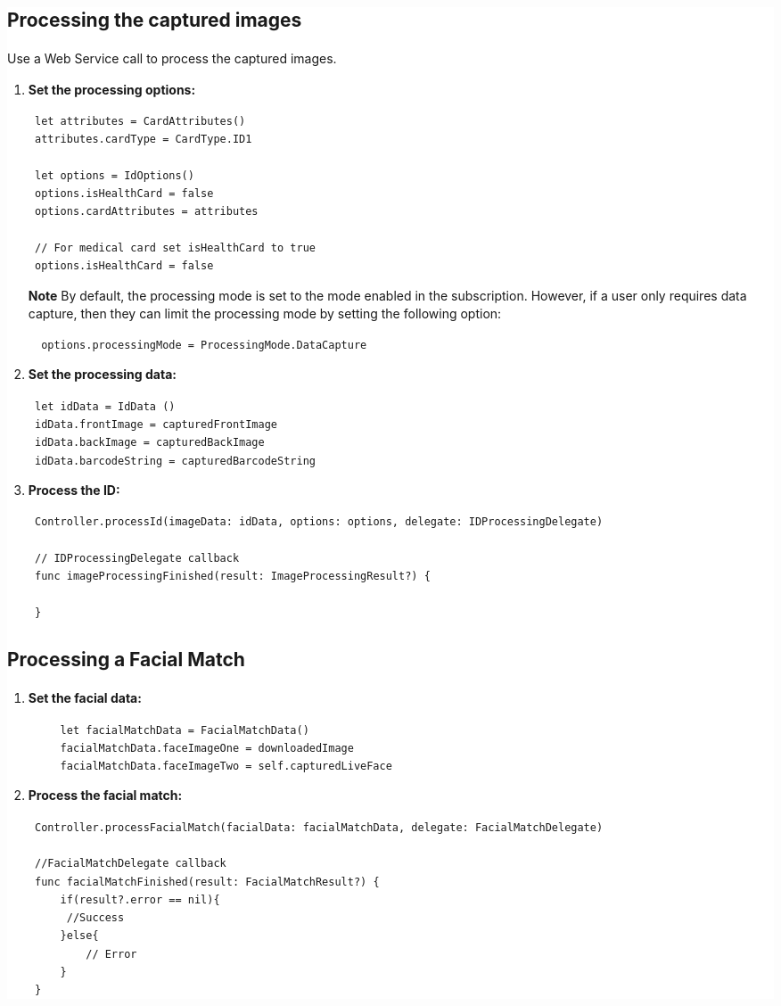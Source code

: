 ## Processing the captured images ##

Use a Web Service call to process the captured images. 


1. **Set the processing options:**
        
        let attributes = CardAttributes()
        attributes.cardType = CardType.ID1
        
        let options = IdOptions()
        options.isHealthCard = false
        options.cardAttributes = attributes
        
        // For medical card set isHealthCard to true
        options.isHealthCard = false
        
   **Note**  By default, the processing mode is set to the mode enabled in the subscription. However, if a user only requires data capture, then they can limit the processing mode by setting the following option:
 		 
 		 options.processingMode = ProcessingMode.DataCapture
   

1. **Set the processing data:**
        
        let idData = IdData ()
        idData.frontImage = capturedFrontImage
        idData.backImage = capturedBackImage
        idData.barcodeString = capturedBarcodeString
             
1. **Process the ID:**

        Controller.processId(imageData: idData, options: options, delegate: IDProcessingDelegate)
        
        // IDProcessingDelegate callback
        func imageProcessingFinished(result: ImageProcessingResult?) {
        	
        }
                   
## Processing a Facial Match ##

1. **Set the facial data:**

			let facialMatchData = FacialMatchData()
       		facialMatchData.faceImageOne = downloadedImage
            facialMatchData.faceImageTwo = self.capturedLiveFace
                    
1. **Process the facial match:**

 		Controller.processFacialMatch(facialData: facialMatchData, delegate: FacialMatchDelegate)
 		
 		//FacialMatchDelegate callback
 		func facialMatchFinished(result: FacialMatchResult?) {
        	if(result?.error == nil){
           	 //Success
        	}else{
            	// Error
        	}
    	}
    	